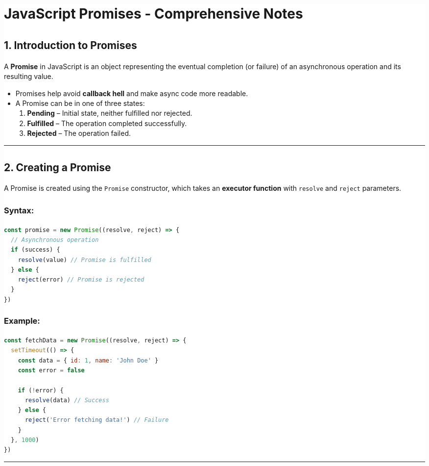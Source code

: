 # **JavaScript Promises - Comprehensive Notes**

## **1. Introduction to Promises**

A **Promise** in JavaScript is an object representing the eventual completion (or failure) of an asynchronous operation and its resulting value.

- Promises help avoid **callback hell** and make async code more readable.
- A Promise can be in one of three states:
  1. **Pending** – Initial state, neither fulfilled nor rejected.
  2. **Fulfilled** – The operation completed successfully.
  3. **Rejected** – The operation failed.

---

## **2. Creating a Promise**

A Promise is created using the `Promise` constructor, which takes an **executor function** with `resolve` and `reject` parameters.

### **Syntax:**

```javascript
const promise = new Promise((resolve, reject) => {
  // Asynchronous operation
  if (success) {
    resolve(value) // Promise is fulfilled
  } else {
    reject(error) // Promise is rejected
  }
})
```

### **Example:**

```javascript
const fetchData = new Promise((resolve, reject) => {
  setTimeout(() => {
    const data = { id: 1, name: 'John Doe' }
    const error = false

    if (!error) {
      resolve(data) // Success
    } else {
      reject('Error fetching data!') // Failure
    }
  }, 1000)
})
```

---
